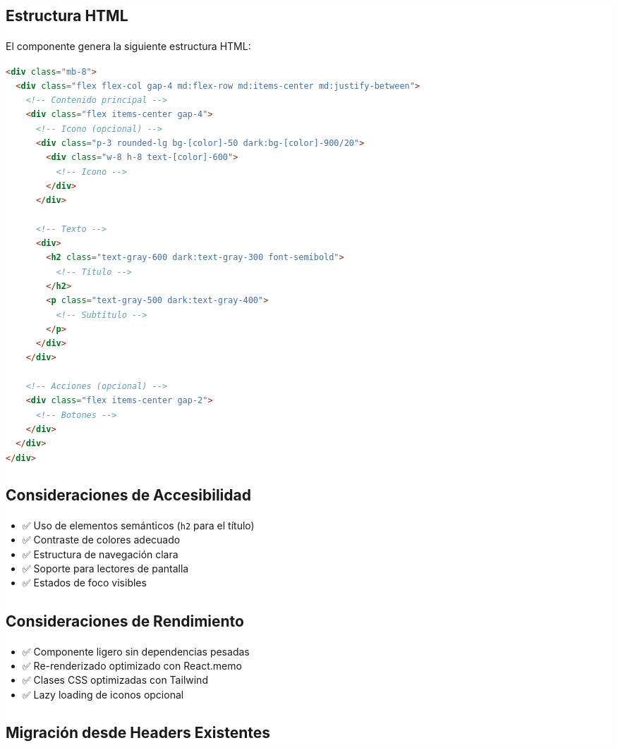 ## Estructura HTML

El componente genera la siguiente estructura HTML:

```html
<div class="mb-8">
  <div class="flex flex-col gap-4 md:flex-row md:items-center md:justify-between">
    <!-- Contenido principal -->
    <div class="flex items-center gap-4">
      <!-- Icono (opcional) -->
      <div class="p-3 rounded-lg bg-[color]-50 dark:bg-[color]-900/20">
        <div class="w-8 h-8 text-[color]-600">
          <!-- Icono -->
        </div>
      </div>
      
      <!-- Texto -->
      <div>
        <h2 class="text-gray-600 dark:text-gray-300 font-semibold">
          <!-- Título -->
        </h2>
        <p class="text-gray-500 dark:text-gray-400">
          <!-- Subtítulo -->
        </p>
      </div>
    </div>

    <!-- Acciones (opcional) -->
    <div class="flex items-center gap-2">
      <!-- Botones -->
    </div>
  </div>
</div>
```

## Consideraciones de Accesibilidad

- ✅ Uso de elementos semánticos (`h2` para el título)
- ✅ Contraste de colores adecuado
- ✅ Estructura de navegación clara
- ✅ Soporte para lectores de pantalla
- ✅ Estados de foco visibles

## Consideraciones de Rendimiento

- ✅ Componente ligero sin dependencias pesadas
- ✅ Re-renderizado optimizado con React.memo
- ✅ Clases CSS optimizadas con Tailwind
- ✅ Lazy loading de iconos opcional

## Migración desde Headers Existentes
